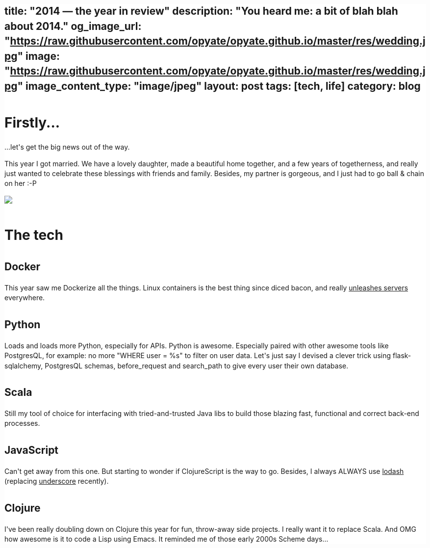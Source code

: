 title: "2014 — the year in review"
description: "You heard me: a bit of blah blah about 2014."
og_image_url: "https://raw.githubusercontent.com/opyate/opyate.github.io/master/res/wedding.jpg"
image: "https://raw.githubusercontent.com/opyate/opyate.github.io/master/res/wedding.jpg"
image_content_type: "image/jpeg"
layout: post
tags: [tech, life]
category: blog
---

# Firstly...

...let's get the big news out of the way.

This year I got married. We have a lovely daughter, made a beautiful home together, and a few years of togetherness, and really just wanted to celebrate these blessings with friends and family. Besides, my partner is gorgeous, and I just had to go ball &amp; chain on her :-P

<img src="https://raw.githubusercontent.com/opyate/opyate.github.io/master/res/bnj.jpg" width="100%">

# The tech

## Docker

This year saw me Dockerize all the things. Linux containers is the best thing since diced bacon, and really <a href="http://uys.io">unleashes servers</a> everywhere.

## Python

Loads and loads more Python, especially for APIs. Python is awesome. Especially paired with other awesome tools like PostgresQL, for example: no more "WHERE user = %s" to filter on user data. Let's just say I devised a clever trick using flask-sqlalchemy, PostgresQL schemas, before_request and search_path to give every user their own database.

## Scala

Still my tool of choice for interfacing with tried-and-trusted Java libs to build those blazing fast, functional and correct back-end processes.

## JavaScript

Can't get away from this one. But starting to wonder if ClojureScript is the way to go. Besides, I always ALWAYS use <a href="https://lodash.com/">lodash</a> (replacing <a href="http://underscorejs.org/">underscore</a> recently).

## Clojure

I've been really doubling down on Clojure this year for fun, throw-away side projects. I really want it to replace Scala. And OMG how awesome is it to code a Lisp using Emacs. It reminded me of those early 2000s Scheme days...
